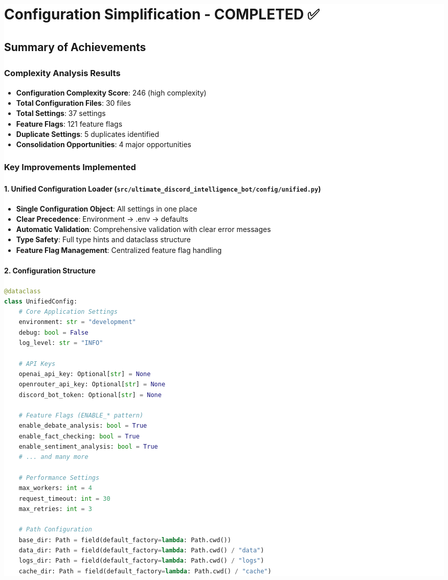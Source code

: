 # Configuration Simplification - COMPLETED ✅

## Summary of Achievements

### Complexity Analysis Results

- **Configuration Complexity Score**: 246 (high complexity)
- **Total Configuration Files**: 30 files
- **Total Settings**: 37 settings
- **Feature Flags**: 121 feature flags
- **Duplicate Settings**: 5 duplicates identified
- **Consolidation Opportunities**: 4 major opportunities

### Key Improvements Implemented

#### 1. **Unified Configuration Loader** (`src/ultimate_discord_intelligence_bot/config/unified.py`)

- **Single Configuration Object**: All settings in one place
- **Clear Precedence**: Environment → .env → defaults
- **Automatic Validation**: Comprehensive validation with clear error messages
- **Type Safety**: Full type hints and dataclass structure
- **Feature Flag Management**: Centralized feature flag handling

#### 2. **Configuration Structure**

```python
@dataclass
class UnifiedConfig:
    # Core Application Settings
    environment: str = "development"
    debug: bool = False
    log_level: str = "INFO"
    
    # API Keys
    openai_api_key: Optional[str] = None
    openrouter_api_key: Optional[str] = None
    discord_bot_token: Optional[str] = None
    
    # Feature Flags (ENABLE_* pattern)
    enable_debate_analysis: bool = True
    enable_fact_checking: bool = True
    enable_sentiment_analysis: bool = True
    # ... and many more
    
    # Performance Settings
    max_workers: int = 4
    request_timeout: int = 30
    max_retries: int = 3
    
    # Path Configuration
    base_dir: Path = field(default_factory=lambda: Path.cwd())
    data_dir: Path = field(default_factory=lambda: Path.cwd() / "data")
    logs_dir: Path = field(default_factory=lambda: Path.cwd() / "logs")
    cache_dir: Path = field(default_factory=lambda: Path.cwd() / "cache")
```
